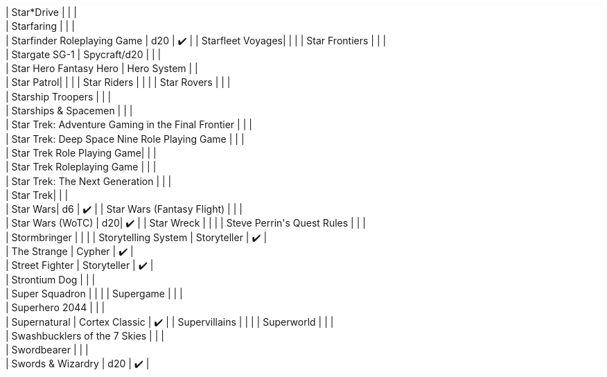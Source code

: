 | Star*Drive	| | |			
| Starfaring	| | |				
| Starfinder Roleplaying Game | d20 | ✔️ |
| Starfleet Voyages| | |
| Star Frontiers	| | |			
| Stargate SG-1	| Spycraft/d20 | | |		
| Star Hero	Fantasy Hero	| Hero System | |			
| Star Patrol| | |
| Star Riders	| | |
| Star Rovers		| | |			
| Starship Troopers | | |				
| Starships & Spacemen	| | |				
| Star Trek: Adventure Gaming in the Final Frontier	| | |	
| Star Trek: Deep Space Nine Role Playing Game	| | |		
| Star Trek Role Playing Game| | |	
| Star Trek Roleplaying Game	| | |	
| Star Trek: The Next Generation | | |	
| Star Trek| | |		
| Star Wars| d6 | ✔️ |
| Star Wars (Fantasy Flight) | | |	
| Star Wars (WoTC) | d20| ✔️ |
| Star Wreck | | |
| Steve Perrin's Quest Rules | | |					
| Stormbringer	| | |
| Storytelling System | Storyteller | ✔️ |					
| The Strange	| Cypher | ✔️ |			
| Street Fighter | Storyteller | ✔️ |					
| Strontium Dog	| | |		
| Super Squadron | | |
| Supergame			| | |		
| Superhero 2044		| | |			
| Supernatural	| Cortex Classic | ✔️ |
| Supervillains | | |
| Superworld	| | |				
| Swashbucklers of the 7 Skies | | |					
| Swordbearer	| | |		
| Swords & Wizardry	| d20 | ✔️ |